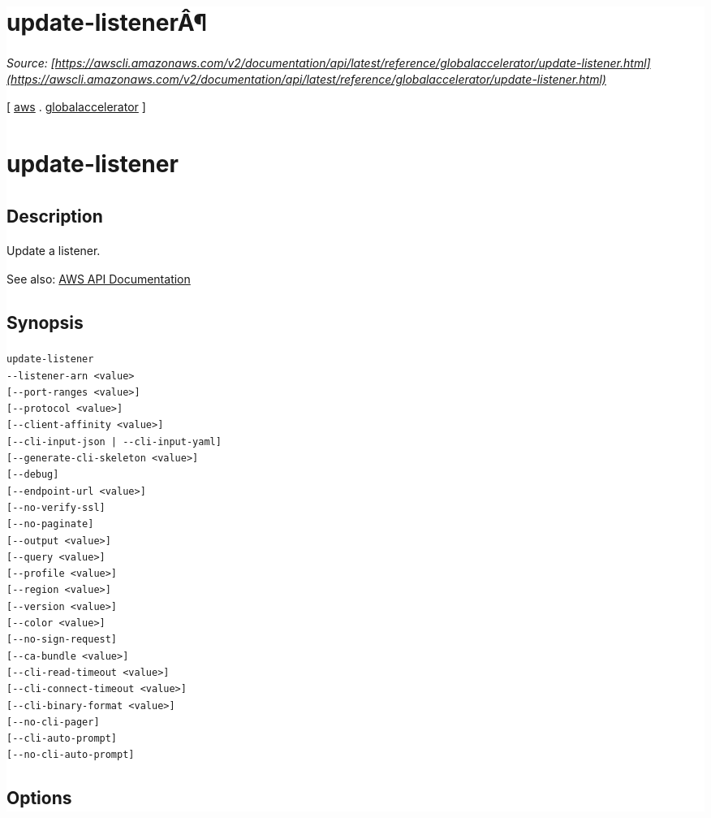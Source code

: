 # update-listenerÂ¶

*Source: [https://awscli.amazonaws.com/v2/documentation/api/latest/reference/globalaccelerator/update-listener.html](https://awscli.amazonaws.com/v2/documentation/api/latest/reference/globalaccelerator/update-listener.html)*

[ [aws](https://awscli.amazonaws.com/v2/documentation/api/latest/reference/index.html#cli-aws) . [globalaccelerator](https://awscli.amazonaws.com/v2/documentation/api/latest/reference/globalaccelerator/index.html#cli-aws-globalaccelerator) ]

# update-listener

## Description

Update a listener.

See also: [AWS API Documentation](https://docs.aws.amazon.com/goto/WebAPI/globalaccelerator-2018-08-08/UpdateListener)

## Synopsis

```
update-listener
--listener-arn <value>
[--port-ranges <value>]
[--protocol <value>]
[--client-affinity <value>]
[--cli-input-json | --cli-input-yaml]
[--generate-cli-skeleton <value>]
[--debug]
[--endpoint-url <value>]
[--no-verify-ssl]
[--no-paginate]
[--output <value>]
[--query <value>]
[--profile <value>]
[--region <value>]
[--version <value>]
[--color <value>]
[--no-sign-request]
[--ca-bundle <value>]
[--cli-read-timeout <value>]
[--cli-connect-timeout <value>]
[--cli-binary-format <value>]
[--no-cli-pager]
[--cli-auto-prompt]
[--no-cli-auto-prompt]
```

## Options
